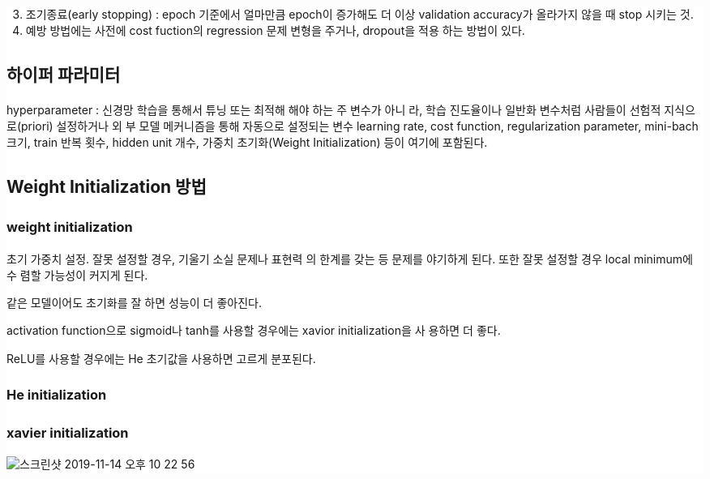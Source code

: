 3. 조기종료(early stopping) : epoch 기준에서 얼마만큼 epoch이 증가해도 더 이상
validation accuracy가 올라가지 않을 때 stop 시키는 것.
4. 예방 방법에는 사전에 cost fuction의 regression 문제 변형을 주거나, dropout을 적용
하는 방법이 있다.

## 하이퍼 파라미터
hyperparameter : 신경망 학습을 통해서 튜닝 또는 최적해 해야 하는 주 변수가 아니 라, 학습 진도율이나 일반화 변수처럼 사람들이 선험적 지식으로(priori) 설정하거나 외 부 모델 메커니즘을 통해 자동으로 설정되는 변수
learning rate, cost function, regularization parameter, mini-bach 크기, train 반복 횟수, hidden unit 개수, 가중치 초기화(Weight Initialization) 등이 여기에 포함된다.

## Weight Initialization 방법
### weight initialization
초기 가중치 설정. 잘못 설정할 경우, 기울기 소실 문제나 표현력 의 한계를 갖는 등 문제를 야기하게 된다. 또한 잘못 설정할 경우 local minimum에 수 렴할 가능성이 커지게 된다.  

같은 모델이어도 초기화를 잘 하면 성능이 더 좋아진다.  

activation function으로 sigmoid나 tanh를 사용할 경우에는 xavior initialization을 사
용하면 더 좋다.  

ReLU를 사용할 경우에는 He 초기값을 사용하면 고르게 분포된다.  
### He initialization
### xavier initialization

<img width="499" alt="스크린샷 2019-11-14 오후 10 22 56" src="https://user-images.githubusercontent.com/34998051/68860660-4faecd00-072d-11ea-9bb6-f322fca0db4a.png">
